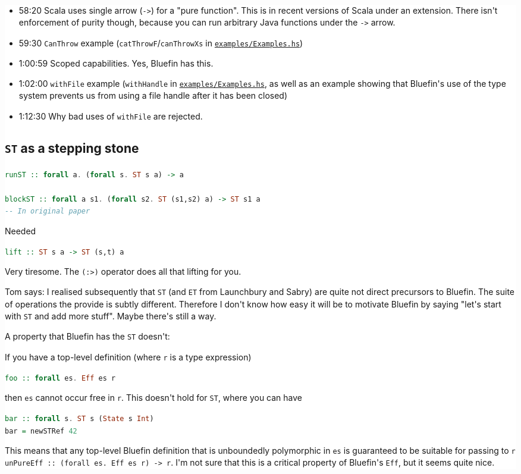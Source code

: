 * 58:20 Scala uses single arrow (`->`) for a "pure function".  This is
  in recent versions of Scala under an extension.  There isn't
  enforcement of purity though, because you can run arbitrary Java
  functions under the `->` arrow.

* 59:30 `CanThrow` example (`catThrowF`/`canThrowXs` in
  [`examples/Examples.hs`](examples/Examples.hs))

* 1:00:59 Scoped capabilities.  Yes, Bluefin has this.

* 1:02:00 `withFile` example (`withHandle` in
  [`examples/Examples.hs`](examples/Examples.hs), as well as an
  example showing that Bluefin's use of the type system prevents us
  from using a file handle after it has been closed)

* 1:12:30 Why bad uses of `withFile` are rejected.

## `ST` as a stepping stone

```.hs
runST :: forall a. (forall s. ST s a) -> a

blockST :: forall a s1. (forall s2. ST (s1,s2) a) -> ST s1 a
-- In original paper
```

Needed

```.hs
lift :: ST s a -> ST (s,t) a
```

Very tiresome. The `(:>)` operator does all that lifting for you.

Tom says: I realised subsequently that `ST` (and `ET` from Launchbury
and Sabry) are quite not direct precursors to Bluefin.  The suite of
operations the provide is subtly different.  Therefore I don't know
how easy it will be to motivate Bluefin by saying "let's start with
`ST` and add more stuff".  Maybe there's still a way.

A property that Bluefin has the `ST` doesn't:

If you have a top-level definition (where `r` is a type expression)

```.hs
foo :: forall es. Eff es r
```

then `es` cannot occur free in `r`.  This doesn't hold for `ST`, where
you can have

```.hs
bar :: forall s. ST s (State s Int)
bar = newSTRef 42
```

This means that any top-level Bluefin definition that is unboundedly
polymorphic in `es` is guaranteed to be suitable for passing to
`runPureEff :: (forall es. Eff es r) -> r`.  I'm not sure that this is
a critical property of Bluefin's `Eff`, but it seems quite nice.
